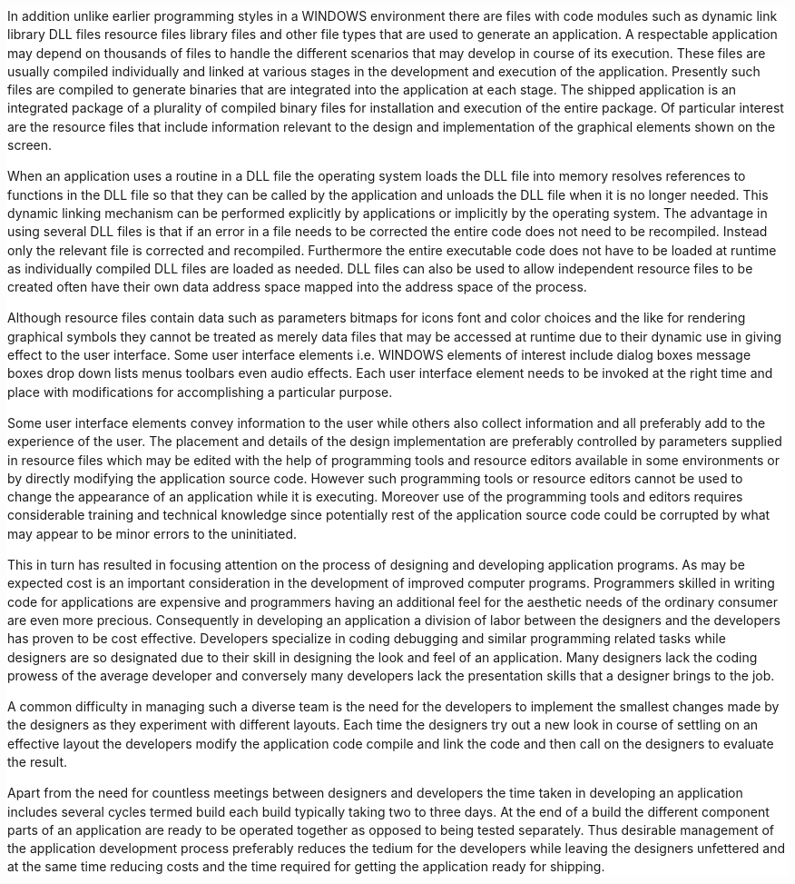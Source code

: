 In addition unlike earlier programming styles in a WINDOWS environment there are files with code modules such as dynamic link library DLL files resource files library files and other file types that are used to generate an application. A respectable application may depend on thousands of files to handle the different scenarios that may develop in course of its execution. These files are usually compiled individually and linked at various stages in the development and execution of the application. Presently such files are compiled to generate binaries that are integrated into the application at each stage. The shipped application is an integrated package of a plurality of compiled binary files for installation and execution of the entire package. Of particular interest are the resource files that include information relevant to the design and implementation of the graphical elements shown on the screen.

When an application uses a routine in a DLL file the operating system loads the DLL file into memory resolves references to functions in the DLL file so that they can be called by the application and unloads the DLL file when it is no longer needed. This dynamic linking mechanism can be performed explicitly by applications or implicitly by the operating system. The advantage in using several DLL files is that if an error in a file needs to be corrected the entire code does not need to be recompiled. Instead only the relevant file is corrected and recompiled. Furthermore the entire executable code does not have to be loaded at runtime as individually compiled DLL files are loaded as needed. DLL files can also be used to allow independent resource files to be created often have their own data address space mapped into the address space of the process.

Although resource files contain data such as parameters bitmaps for icons font and color choices and the like for rendering graphical symbols they cannot be treated as merely data files that may be accessed at runtime due to their dynamic use in giving effect to the user interface. Some user interface elements i.e. WINDOWS elements of interest include dialog boxes message boxes drop down lists menus toolbars even audio effects. Each user interface element needs to be invoked at the right time and place with modifications for accomplishing a particular purpose.

Some user interface elements convey information to the user while others also collect information and all preferably add to the experience of the user. The placement and details of the design implementation are preferably controlled by parameters supplied in resource files which may be edited with the help of programming tools and resource editors available in some environments or by directly modifying the application source code. However such programming tools or resource editors cannot be used to change the appearance of an application while it is executing. Moreover use of the programming tools and editors requires considerable training and technical knowledge since potentially rest of the application source code could be corrupted by what may appear to be minor errors to the uninitiated.

This in turn has resulted in focusing attention on the process of designing and developing application programs. As may be expected cost is an important consideration in the development of improved computer programs. Programmers skilled in writing code for applications are expensive and programmers having an additional feel for the aesthetic needs of the ordinary consumer are even more precious. Consequently in developing an application a division of labor between the designers and the developers has proven to be cost effective. Developers specialize in coding debugging and similar programming related tasks while designers are so designated due to their skill in designing the look and feel of an application. Many designers lack the coding prowess of the average developer and conversely many developers lack the presentation skills that a designer brings to the job.

A common difficulty in managing such a diverse team is the need for the developers to implement the smallest changes made by the designers as they experiment with different layouts. Each time the designers try out a new look in course of settling on an effective layout the developers modify the application code compile and link the code and then call on the designers to evaluate the result.

Apart from the need for countless meetings between designers and developers the time taken in developing an application includes several cycles termed build each build typically taking two to three days. At the end of a build the different component parts of an application are ready to be operated together as opposed to being tested separately. Thus desirable management of the application development process preferably reduces the tedium for the developers while leaving the designers unfettered and at the same time reducing costs and the time required for getting the application ready for shipping.
